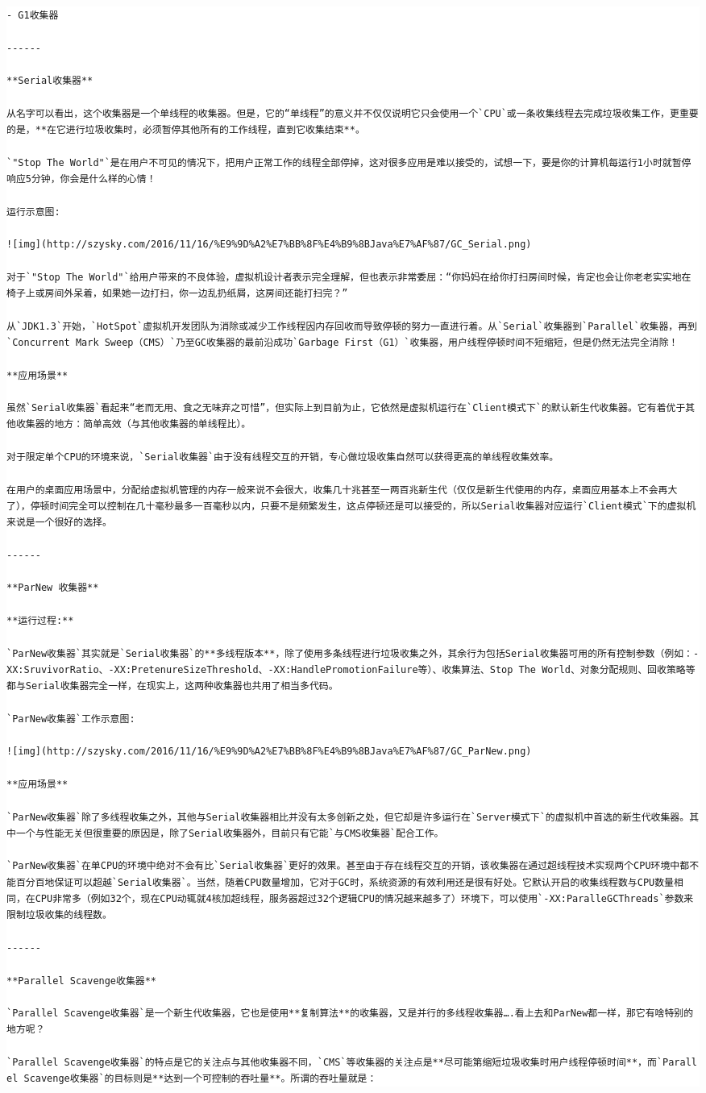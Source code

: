 ```
- G1收集器

------

**Serial收集器**

从名字可以看出，这个收集器是一个单线程的收集器。但是，它的“单线程”的意义并不仅仅说明它只会使用一个`CPU`或一条收集线程去完成垃圾收集工作，更重要的是，**在它进行垃圾收集时，必须暂停其他所有的工作线程，直到它收集结束**。

`"Stop The World"`是在用户不可见的情况下，把用户正常工作的线程全部停掉，这对很多应用是难以接受的，试想一下，要是你的计算机每运行1小时就暂停响应5分钟，你会是什么样的心情！

运行示意图:

![img](http://szysky.com/2016/11/16/%E9%9D%A2%E7%BB%8F%E4%B9%8BJava%E7%AF%87/GC_Serial.png)

对于`"Stop The World"`给用户带来的不良体验，虚拟机设计者表示完全理解，但也表示非常委屈：“你妈妈在给你打扫房间时候，肯定也会让你老老实实地在椅子上或房间外呆着，如果她一边打扫，你一边乱扔纸屑，这房间还能打扫完？”

从`JDK1.3`开始，`HotSpot`虚拟机开发团队为消除或减少工作线程因内存回收而导致停顿的努力一直进行着。从`Serial`收集器到`Parallel`收集器，再到`Concurrent Mark Sweep（CMS）`乃至GC收集器的最前沿成功`Garbage First（G1）`收集器，用户线程停顿时间不短缩短，但是仍然无法完全消除！

**应用场景**

虽然`Serial收集器`看起来“老而无用、食之无味弃之可惜”，但实际上到目前为止，它依然是虚拟机运行在`Client模式下`的默认新生代收集器。它有着优于其他收集器的地方：简单高效（与其他收集器的单线程比）。

对于限定单个CPU的环境来说，`Serial收集器`由于没有线程交互的开销，专心做垃圾收集自然可以获得更高的单线程收集效率。

在用户的桌面应用场景中，分配给虚拟机管理的内存一般来说不会很大，收集几十兆甚至一两百兆新生代（仅仅是新生代使用的内存，桌面应用基本上不会再大了），停顿时间完全可以控制在几十毫秒最多一百毫秒以内，只要不是频繁发生，这点停顿还是可以接受的，所以Serial收集器对应运行`Client模式`下的虚拟机来说是一个很好的选择。

------

**ParNew 收集器**

**运行过程:**

`ParNew收集器`其实就是`Serial收集器`的**多线程版本**，除了使用多条线程进行垃圾收集之外，其余行为包括Serial收集器可用的所有控制参数（例如：-XX:SruvivorRatio、-XX:PretenureSizeThreshold、-XX:HandlePromotionFailure等）、收集算法、Stop The World、对象分配规则、回收策略等都与Serial收集器完全一样，在现实上，这两种收集器也共用了相当多代码。

`ParNew收集器`工作示意图:

![img](http://szysky.com/2016/11/16/%E9%9D%A2%E7%BB%8F%E4%B9%8BJava%E7%AF%87/GC_ParNew.png)

**应用场景**

`ParNew收集器`除了多线程收集之外，其他与Serial收集器相比并没有太多创新之处，但它却是许多运行在`Server模式下`的虚拟机中首选的新生代收集器。其中一个与性能无关但很重要的原因是，除了Serial收集器外，目前只有它能`与CMS收集器`配合工作。

`ParNew收集器`在单CPU的环境中绝对不会有比`Serial收集器`更好的效果。甚至由于存在线程交互的开销，该收集器在通过超线程技术实现两个CPU环境中都不能百分百地保证可以超越`Serial收集器`。当然，随着CPU数量增加，它对于GC时，系统资源的有效利用还是很有好处。它默认开启的收集线程数与CPU数量相同，在CPU非常多（例如32个，现在CPU动辄就4核加超线程，服务器超过32个逻辑CPU的情况越来越多了）环境下，可以使用`-XX:ParalleGCThreads`参数来限制垃圾收集的线程数。

------

**Parallel Scavenge收集器**

`Parallel Scavenge收集器`是一个新生代收集器，它也是使用**复制算法**的收集器，又是并行的多线程收集器….看上去和ParNew都一样，那它有啥特别的地方呢？

`Parallel Scavenge收集器`的特点是它的关注点与其他收集器不同，`CMS`等收集器的关注点是**尽可能第缩短垃圾收集时用户线程停顿时间**，而`Parallel Scavenge收集器`的目标则是**达到一个可控制的吞吐量**。所谓的吞吐量就是：

```